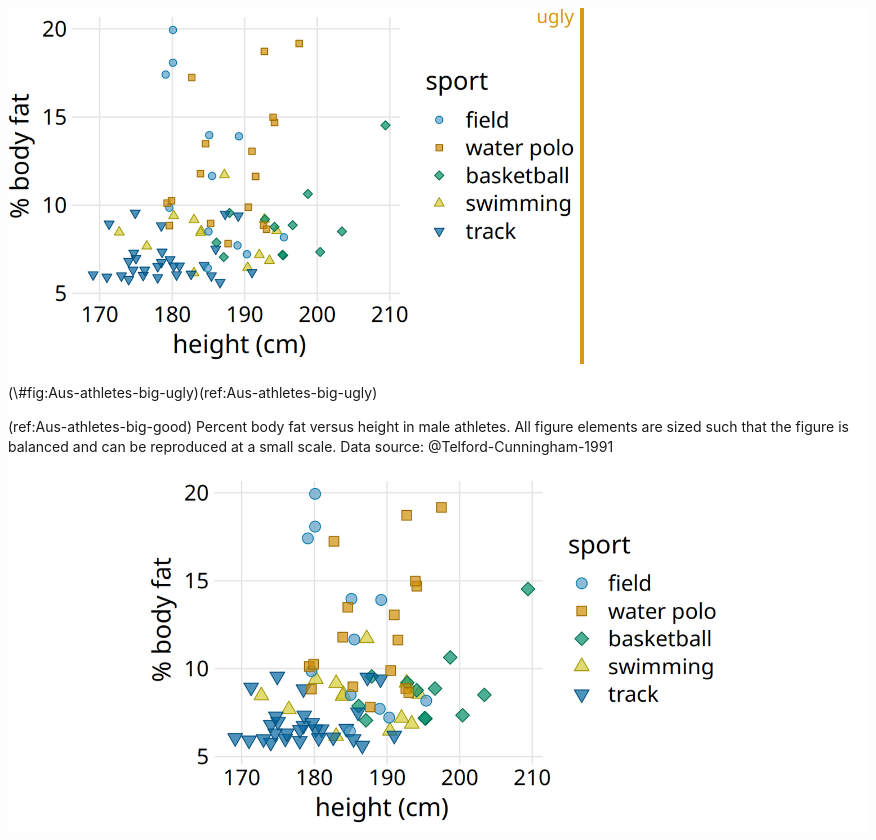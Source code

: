 <img src="small_axis_labels_files/figure-html/Aus-athletes-big-ugly-1.png" alt="(ref:Aus-athletes-big-ugly)" width="576" />
<p class="caption">(\#fig:Aus-athletes-big-ugly)(ref:Aus-athletes-big-ugly)</p>
</div>


(ref:Aus-athletes-big-good) Percent body fat versus height in male athletes. All figure elements are sized such that the figure is balanced and can be reproduced at a small scale. Data source: @Telford-Cunningham-1991

<div class="figure" style="text-align: center">
<img src="small_axis_labels_files/figure-html/Aus-athletes-big-good-1.png" alt="(ref:Aus-athletes-big-good)" width="576" />
